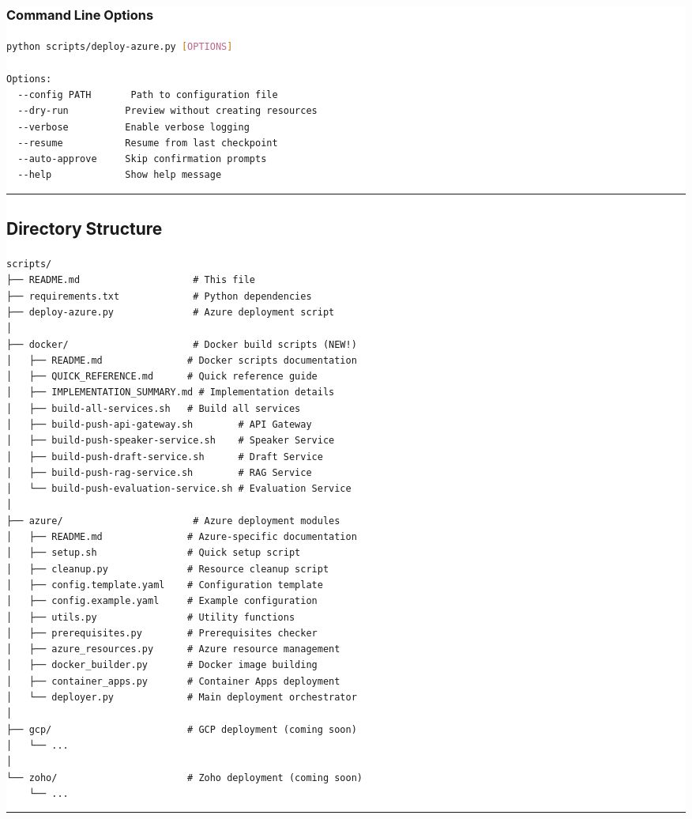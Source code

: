 ### Command Line Options

```bash
python scripts/deploy-azure.py [OPTIONS]

Options:
  --config PATH       Path to configuration file
  --dry-run          Preview without creating resources
  --verbose          Enable verbose logging
  --resume           Resume from last checkpoint
  --auto-approve     Skip confirmation prompts
  --help             Show help message
```

---

## Directory Structure

```
scripts/
├── README.md                    # This file
├── requirements.txt             # Python dependencies
├── deploy-azure.py              # Azure deployment script
│
├── docker/                      # Docker build scripts (NEW!)
│   ├── README.md               # Docker scripts documentation
│   ├── QUICK_REFERENCE.md      # Quick reference guide
│   ├── IMPLEMENTATION_SUMMARY.md # Implementation details
│   ├── build-all-services.sh   # Build all services
│   ├── build-push-api-gateway.sh        # API Gateway
│   ├── build-push-speaker-service.sh    # Speaker Service
│   ├── build-push-draft-service.sh      # Draft Service
│   ├── build-push-rag-service.sh        # RAG Service
│   └── build-push-evaluation-service.sh # Evaluation Service
│
├── azure/                       # Azure deployment modules
│   ├── README.md               # Azure-specific documentation
│   ├── setup.sh                # Quick setup script
│   ├── cleanup.py              # Resource cleanup script
│   ├── config.template.yaml    # Configuration template
│   ├── config.example.yaml     # Example configuration
│   ├── utils.py                # Utility functions
│   ├── prerequisites.py        # Prerequisites checker
│   ├── azure_resources.py      # Azure resource management
│   ├── docker_builder.py       # Docker image building
│   ├── container_apps.py       # Container Apps deployment
│   └── deployer.py             # Main deployment orchestrator
│
├── gcp/                        # GCP deployment (coming soon)
│   └── ...
│
└── zoho/                       # Zoho deployment (coming soon)
    └── ...
```

---